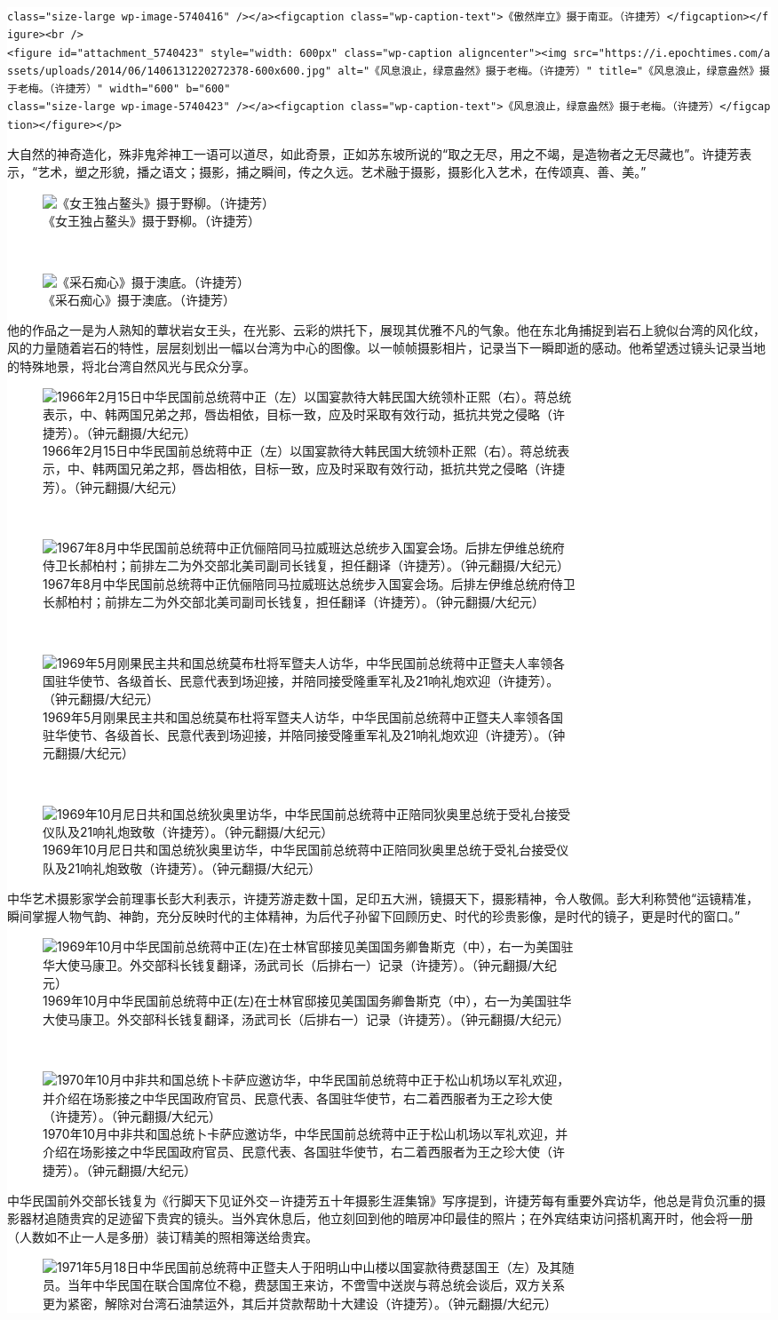 	class="size-large wp-image-5740416" /></a><figcaption class="wp-caption-text">《傲然岸立》摄于南亚。（许捷芳）</figcaption></figure><br />
	<figure id="attachment_5740423" style="width: 600px" class="wp-caption aligncenter"><img src="https://i.epochtimes.com/assets/uploads/2014/06/1406131220272378-600x600.jpg" alt="《风息浪止，绿意盎然》摄于老梅。（许捷芳）" title="《风息浪止，绿意盎然》摄于老梅。（许捷芳）" width="600" b="600"
	class="size-large wp-image-5740423" /></a><figcaption class="wp-caption-text">《风息浪止，绿意盎然》摄于老梅。（许捷芳）</figcaption></figure></p>
<p>大自然的神奇造化，殊非鬼斧神工一语可以道尽，如此奇景，正如苏东坡所说的“取之无尽，用之不竭，是造物者之无尽藏也”。许捷芳表示，“艺术，塑之形貌，播之语文；摄影，捕之瞬间，传之久远。艺术融于摄影，摄影化入艺术，在传颂真、善、美。”</p>
<p>
	<figure id="attachment_5738576" style="width: 600px" class="wp-caption aligncenter"><img src="https://i.epochtimes.com/assets/uploads/2014/06/1406131219092378-600x600.jpg" alt="《女王独占鳌头》摄于野柳。（许捷芳）" title="《女王独占鳌头》摄于野柳。（许捷芳）" width="600" b="600"
	class="size-large wp-image-5738576" /></a><figcaption class="wp-caption-text">《女王独占鳌头》摄于野柳。（许捷芳）</figcaption></figure><br />
	<figure id="attachment_5740432" style="width: 600px" class="wp-caption aligncenter"><img src="https://i.epochtimes.com/assets/uploads/2014/06/1406131220182378-600x600.jpg" alt="《采石痴心》摄于澳底。（许捷芳）" title="《采石痴心》摄于澳底。（许捷芳）" width="600" b="600"
	class="size-large wp-image-5740432" /></a><figcaption class="wp-caption-text">《采石痴心》摄于澳底。（许捷芳）</figcaption></figure></p>
<p>他的作品之一是为人熟知的蕈状岩女王头，在光影、云彩的烘托下，展现其优雅不凡的气象。他在东北角捕捉到岩石上貌似台湾的风化纹，风的力量随着岩石的特性，层层刻划出一幅以台湾为中心的图像。以一帧帧摄影相片，记录当下一瞬即逝的感动。他希望透过镜头记录当地的特殊地景，将北台湾自然风光与民众分享。<br />
	<figure id="attachment_5738882" style="width: 600px" class="wp-caption aligncenter"><img src="https://i.epochtimes.com/assets/uploads/2014/06/1406131420162378-600x380.jpg" alt="1966年2月15日中华民国前总统蒋中正（左）以国宴款待大韩民国大统领朴正熙（右）。蒋总统表示，中、韩两国兄弟之邦，唇齿相依，目标一致，应及时采取有效行动，抵抗共党之侵略（许捷芳）。（钟元翻摄/大纪元）" title="1966年2月15日中华民国前总统蒋中正（左）以国宴款待大韩民国大统领朴正熙（右）。蒋总统表示，中、韩两国兄弟之邦，唇齿相依，目标一致，应及时采取有效行动，抵抗共党之侵略（许捷芳）。（钟元翻摄/大纪元）" width="600" b="380"
	class="size-large wp-image-5738882" /></a><figcaption class="wp-caption-text">1966年2月15日中华民国前总统蒋中正（左）以国宴款待大韩民国大统领朴正熙（右）。蒋总统表示，中、韩两国兄弟之邦，唇齿相依，目标一致，应及时采取有效行动，抵抗共党之侵略（许捷芳）。（钟元翻摄/大纪元）</figcaption></figure><br />
	<figure id="attachment_5740437" style="width: 600px" class="wp-caption aligncenter"><img src="https://i.epochtimes.com/assets/uploads/2014/06/1406131427482378-600x383.jpg" alt="1967年8月中华民国前总统蒋中正伉俪陪同马拉威班达总统步入国宴会场。后排左伊维总统府侍卫长郝柏村；前排左二为外交部北美司副司长钱复，担任翻译（许捷芳）。（钟元翻摄/大纪元）" title="1967年8月中华民国前总统蒋中正伉俪陪同马拉威班达总统步入国宴会场。后排左伊维总统府侍卫长郝柏村；前排左二为外交部北美司副司长钱复，担任翻译（许捷芳）。（钟元翻摄/大纪元）" width="600" b="383"
	class="size-large wp-image-5740437" /></a><figcaption class="wp-caption-text">1967年8月中华民国前总统蒋中正伉俪陪同马拉威班达总统步入国宴会场。后排左伊维总统府侍卫长郝柏村；前排左二为外交部北美司副司长钱复，担任翻译（许捷芳）。（钟元翻摄/大纪元）</figcaption></figure><br />
	<figure id="attachment_5740446" style="width: 600px" class="wp-caption aligncenter"><img src="https://i.epochtimes.com/assets/uploads/2014/06/1406131433192378-600x398.jpg" alt="1969年5月刚果民主共和国总统莫布杜将军暨夫人访华，中华民国前总统蒋中正暨夫人率领各国驻华使节、各级首长、民意代表到场迎接，并陪同接受隆重军礼及21响礼炮欢迎（许捷芳）。（钟元翻摄/大纪元）" title="1969年5月刚果民主共和国总统莫布杜将军暨夫人访华，中华民国前总统蒋中正暨夫人率领各国驻华使节、各级首长、民意代表到场迎接，并陪同接受隆重军礼及21响礼炮欢迎（许捷芳）。（钟元翻摄/大纪元）" width="600" b="398"
	class="size-large wp-image-5740446" /></a><figcaption class="wp-caption-text">1969年5月刚果民主共和国总统莫布杜将军暨夫人访华，中华民国前总统蒋中正暨夫人率领各国驻华使节、各级首长、民意代表到场迎接，并陪同接受隆重军礼及21响礼炮欢迎（许捷芳）。（钟元翻摄/大纪元）</figcaption></figure><br />
	<figure id="attachment_5740455" style="width: 600px" class="wp-caption aligncenter"><img src="https://i.epochtimes.com/assets/uploads/2014/06/1406131443052378-600x436.jpg" alt="1969年10月尼日共和国总统狄奥里访华，中华民国前总统蒋中正陪同狄奥里总统于受礼台接受仪队及21响礼炮致敬（许捷芳）。（钟元翻摄/大纪元）" title="1969年10月尼日共和国总统狄奥里访华，中华民国前总统蒋中正陪同狄奥里总统于受礼台接受仪队及21响礼炮致敬（许捷芳）。（钟元翻摄/大纪元）" width="600" b="436"
	class="size-large wp-image-5740455" /></a><figcaption class="wp-caption-text">1969年10月尼日共和国总统狄奥里访华，中华民国前总统蒋中正陪同狄奥里总统于受礼台接受仪队及21响礼炮致敬（许捷芳）。（钟元翻摄/大纪元）</figcaption></figure></p>
<p>中华艺术摄影家学会前理事长彭大利表示，许捷芳游走数十国，足印五大洲，镜摄天下，摄影精神，令人敬佩。彭大利称赞他“运镜精准，瞬间掌握人物气韵、神韵，充分反映时代的主体精神，为后代子孙留下回顾历史、时代的珍贵影像，是时代的镜子，更是时代的窗口。”</p>
<p>
	<figure id="attachment_5740460" style="width: 600px" class="wp-caption aligncenter"><img src="https://i.epochtimes.com/assets/uploads/2014/06/1406131448002378-600x381.jpg" alt="1969年10月中华民国前总统蒋中正(左)在士林官邸接见美国国务卿鲁斯克（中），右一为美国驻华大使马康卫。外交部科长钱复翻译，汤武司长（后排右一）记录（许捷芳）。（钟元翻摄/大纪元）" title="1969年10月中华民国前总统蒋中正(左)在士林官邸接见美国国务卿鲁斯克（中），右一为美国驻华大使马康卫。外交部科长钱复翻译，汤武司长（后排右一）记录（许捷芳）。（钟元翻摄/大纪元）" width="600" b="381"
	class="size-large wp-image-5740460" /></a><figcaption class="wp-caption-text">1969年10月中华民国前总统蒋中正(左)在士林官邸接见美国国务卿鲁斯克（中），右一为美国驻华大使马康卫。外交部科长钱复翻译，汤武司长（后排右一）记录（许捷芳）。（钟元翻摄/大纪元）</figcaption></figure><br />
	<figure id="attachment_5740465" style="width: 600px" class="wp-caption aligncenter"><img src="https://i.epochtimes.com/assets/uploads/2014/06/1406131455372378-600x479.jpg" alt="1970年10月中非共和国总统卜卡萨应邀访华，中华民国前总统蒋中正于松山机场以军礼欢迎，并介绍在场影接之中华民国政府官员、民意代表、各国驻华使节，右二着西服者为王之珍大使（许捷芳）。（钟元翻摄/大纪元）" title="1970年10月中非共和国总统卜卡萨应邀访华，中华民国前总统蒋中正于松山机场以军礼欢迎，并介绍在场影接之中华民国政府官员、民意代表、各国驻华使节，右二着西服者为王之珍大使（许捷芳）。（钟元翻摄/大纪元）" width="600" b="479"
	class="size-large wp-image-5740465" /></a><figcaption class="wp-caption-text">1970年10月中非共和国总统卜卡萨应邀访华，中华民国前总统蒋中正于松山机场以军礼欢迎，并介绍在场影接之中华民国政府官员、民意代表、各国驻华使节，右二着西服者为王之珍大使（许捷芳）。（钟元翻摄/大纪元）</figcaption></figure></p>
<p>中华民国前外交部长钱复为《行脚天下见证外交－许捷芳五十年摄影生涯集锦》写序提到，许捷芳每有重要外宾访华，他总是背负沉重的摄影器材追随贵宾的足迹留下贵宾的镜头。当外宾休息后，他立刻回到他的暗房冲印最佳的照片；在外宾结束访问搭机离开时，他会将一册（人数如不止一人是多册）装订精美的照相簿送给贵宾。</p>
<p>
	<figure id="attachment_5740475" style="width: 600px" class="wp-caption aligncenter"><img src="https://i.epochtimes.com/assets/uploads/2014/06/1406131500292378-600x371.jpg" alt="1971年5月18日中华民国前总统蒋中正暨夫人于阳明山中山楼以国宴款待费瑟国王（左）及其随员。当年中华民国在联合国席位不稳，费瑟国王来访，不啻雪中送炭与蒋总统会谈后，双方关系更为紧密，解除对台湾石油禁运外，其后并贷款帮助十大建设（许捷芳）。（钟元翻摄/大纪元）" title="1971年5月18日中华民国前总统蒋中正暨夫人于阳明山中山楼以国宴款待费瑟国王（左）及其随员。当年中华民国在联合国席位不稳，费瑟国王来访，不啻雪中送炭与蒋总统会谈后，双方关系更为紧密，解除对台湾石油禁运外，其后并贷款帮助十大建设（许捷芳）。（钟元翻摄/大纪元）" width="600" b="371"